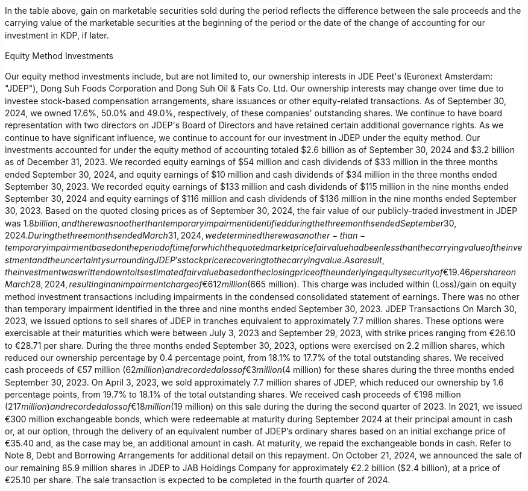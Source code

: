 In the table above, gain on marketable securities sold during the period reflects the difference between the sale proceeds and the carrying value of the marketable securities at the beginning of the period or the date of the change of accounting for our investment in KDP, if later. 


Equity Method Investments

Our equity method investments include, but are not limited to, our ownership interests in JDE Peet's (Euronext Amsterdam: "JDEP"), Dong Suh Foods Corporation and Dong Suh Oil & Fats Co. Ltd. Our ownership interests may change over time due to investee stock-based compensation arrangements, share issuances or other equity-related transactions. As of September 30, 2024, we owned 17.6%, 50.0% and 49.0%, respectively, of these companies' outstanding shares. We continue to have board representation with two directors on JDEP's Board of Directors and have retained certain additional governance rights. As we continue to have significant influence, we continue to account for our investment in JDEP under the equity method. 
Our investments accounted for under the equity method of accounting totaled $2.6 billion as of September 30, 2024 and $3.2 billion as of December 31, 2023. We recorded equity earnings of $54 million and cash dividends of $33 million in the three months ended September 30, 2024, and equity earnings of $10 million and cash dividends of $34 million in the three months ended September 30, 2023. We recorded equity earnings of $133 million and cash dividends of $115 million in the nine months ended September 30, 2024 and equity earnings of $116 million and cash dividends of $136 million in the nine months ended September 30, 2023.
Based on the quoted closing prices as of September 30, 2024, the fair value of our publicly-traded investment in JDEP was $1.8 billion, and there was no other than temporary impairment identified during the three months ended September 30, 2024.
During the three months ended March 31, 2024, we determined there was an other-than-temporary impairment based on the period of time for which the quoted market price fair value had been less than the carrying value of the investment and the uncertainty surrounding JDEP's stock price recovering to the carrying value. As a result, the investment was written down to its estimated fair value based on the closing price of the underlying equity security of €19.46 per share on March 28, 2024, resulting in an impairment charge of €612 million ($665 million). This charge was included within (Loss)/gain on equity method investment transactions including impairments in the condensed consolidated statement of earnings. There was no other than temporary impairment identified in the three and nine months ended September 30, 2023.
JDEP Transactions
On March 30, 2023, we issued options to sell shares of JDEP in tranches equivalent to approximately 7.7 million shares. These options were exercisable at their maturities which were between July 3, 2023 and September 29, 2023, with strike prices ranging from €26.10 to €28.71 per share. During the three months ended September 30, 2023, options were exercised on 2.2 million shares, which reduced our ownership percentage by 0.4 percentage point, from 18.1% to 17.7% of the total outstanding shares. We received cash proceeds of €57 million ($62 million) and recorded a loss of €3 million ($4 million) for these shares during the three months ended September 30, 2023.
On April 3, 2023, we sold approximately 7.7 million shares of JDEP, which reduced our ownership by 1.6 percentage points, from 19.7% to 18.1% of the total outstanding shares. We received cash proceeds of €198 million ($217 million) and recorded a loss of €18 million ($19 million) on this sale during the during the second quarter of 2023.
In 2021, we issued €300 million exchangeable bonds, which were redeemable at maturity during September 2024 at their principal amount in cash or, at our option, through the delivery of an equivalent number of JDEP’s ordinary shares based on an initial exchange price of €35.40 and, as the case may be, an additional amount in cash. At maturity, we repaid the exchangeable bonds in cash. Refer to Note 8, Debt and Borrowing Arrangements for additional detail on this repayment.
On October 21, 2024, we announced the sale of our remaining 85.9 million shares in JDEP to JAB Holdings Company for approximately €2.2 billion ($2.4 billion), at a price of €25.10 per share. The sale transaction is expected to be completed in the fourth quarter of 2024.
